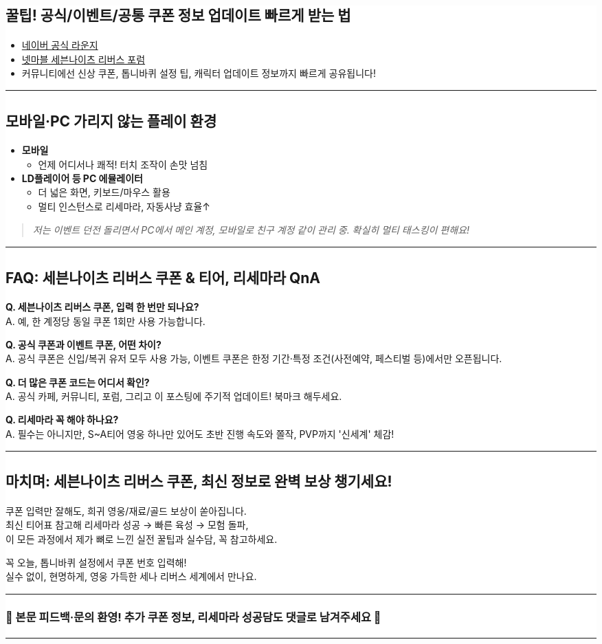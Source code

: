 
## 꿀팁! 공식/이벤트/공통 쿠폰 정보 업데이트 빠르게 받는 법

- [네이버 공식 라운지](https://game.naver.com/lounge/sena_rebirth/home)  
- [넷마블 세븐나이츠 리버스 포럼](https://forum.netmarble.com)  
- 커뮤니티에선 신상 쿠폰, 톱니바퀴 설정 팁, 캐릭터 업데이트 정보까지 빠르게 공유됩니다!

---

## 모바일·PC 가리지 않는 플레이 환경

- **모바일**  
    - 언제 어디서나 쾌적! 터치 조작이 손맛 넘침
- **LD플레이어 등 PC 에뮬레이터**  
    - 더 넓은 화면, 키보드/마우스 활용  
    - 멀티 인스턴스로 리세마라, 자동사냥 효율↑

> _저는 이벤트 던전 돌리면서 PC에서 메인 계정, 모바일로 친구 계정 같이 관리 중. 확실히 멀티 태스킹이 편해요!_

---

## FAQ: 세븐나이츠 리버스 쿠폰 & 티어, 리세마라 QnA

**Q. 세븐나이츠 리버스 쿠폰, 입력 한 번만 되나요?**  
A. 예, 한 계정당 동일 쿠폰 1회만 사용 가능합니다.

**Q. 공식 쿠폰과 이벤트 쿠폰, 어떤 차이?**  
A. 공식 쿠폰은 신입/복귀 유저 모두 사용 가능, 이벤트 쿠폰은 한정 기간·특정 조건(사전예약, 페스티벌 등)에서만 오픈됩니다.

**Q. 더 많은 쿠폰 코드는 어디서 확인?**  
A. 공식 카페, 커뮤니티, 포럼, 그리고 이 포스팅에 주기적 업데이트! 북마크 해두세요.

**Q. 리세마라 꼭 해야 하나요?**  
A. 필수는 아니지만, S~A티어 영웅 하나만 있어도 초반 진행 속도와 쫄작, PVP까지 '신세계' 체감!

---

## 마치며: 세븐나이츠 리버스 쿠폰, 최신 정보로 완벽 보상 챙기세요!

쿠폰 입력만 잘해도, 희귀 영웅/재료/골드 보상이 쏟아집니다.  
최신 티어표 참고해 리세마라 성공 → 빠른 육성 → 모험 돌파,  
이 모든 과정에서 제가 뼈로 느낀 실전 꿀팁과 실수담, 꼭 참고하세요.

꼭 오늘, 톱니바퀴 설정에서 쿠폰 번호 입력해!  
실수 없이, 현명하게, 영웅 가득한 세나 리버스 세계에서 만나요.

---

### 💬 본문 피드백·문의 환영! 추가 쿠폰 정보, 리세마라 성공담도 댓글로 남겨주세요 🚀

---

